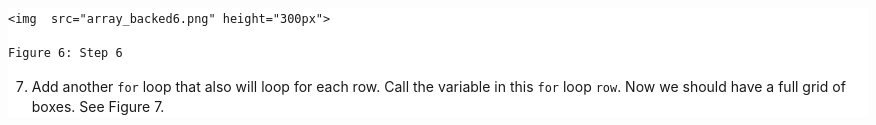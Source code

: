     <img  src="array_backed6.png" height="300px">
  </p>

    Figure 6: Step 6

7. Add another ``for`` loop that also will loop for each row. Call the variable in
   this ``for`` loop ``row``. Now we should have a full grid of boxes. See Figure 7.

<p align="center">